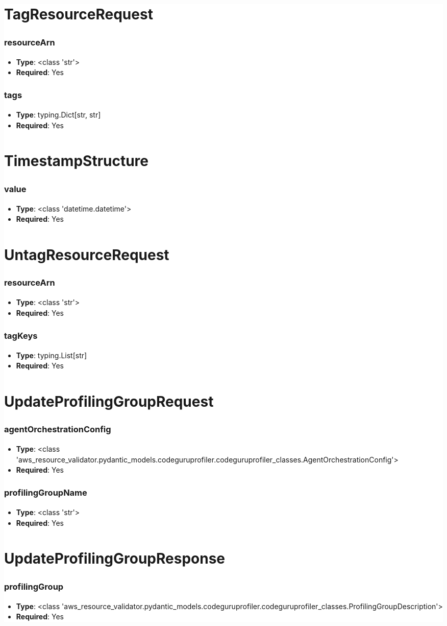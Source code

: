 
# TagResourceRequest

### resourceArn
- **Type**: <class 'str'>
- **Required**: Yes

### tags
- **Type**: typing.Dict[str, str]
- **Required**: Yes


# TimestampStructure

### value
- **Type**: <class 'datetime.datetime'>
- **Required**: Yes


# UntagResourceRequest

### resourceArn
- **Type**: <class 'str'>
- **Required**: Yes

### tagKeys
- **Type**: typing.List[str]
- **Required**: Yes


# UpdateProfilingGroupRequest

### agentOrchestrationConfig
- **Type**: <class 'aws_resource_validator.pydantic_models.codeguruprofiler.codeguruprofiler_classes.AgentOrchestrationConfig'>
- **Required**: Yes

### profilingGroupName
- **Type**: <class 'str'>
- **Required**: Yes


# UpdateProfilingGroupResponse

### profilingGroup
- **Type**: <class 'aws_resource_validator.pydantic_models.codeguruprofiler.codeguruprofiler_classes.ProfilingGroupDescription'>
- **Required**: Yes
